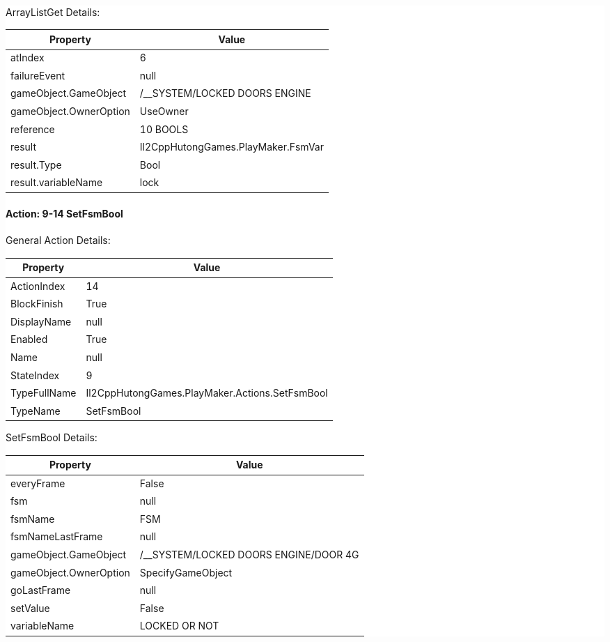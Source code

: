 ArrayListGet Details:

| Property               | Value                              |
| ---------------------- | ---------------------------------- |
| atIndex                | 6                                  |
| failureEvent           | null                               |
| gameObject.GameObject  | /__SYSTEM/LOCKED DOORS ENGINE      |
| gameObject.OwnerOption | UseOwner                           |
| reference              | 10 BOOLS                           |
| result                 | Il2CppHutongGames.PlayMaker.FsmVar |
| result.Type            | Bool                               |
| result.variableName    | lock                               |

#### Action: 9-14 SetFsmBool

General Action Details:

| Property     | Value                                          |
| ------------ | ---------------------------------------------- |
| ActionIndex  | 14                                             |
| BlockFinish  | True                                           |
| DisplayName  | null                                           |
| Enabled      | True                                           |
| Name         | null                                           |
| StateIndex   | 9                                              |
| TypeFullName | Il2CppHutongGames.PlayMaker.Actions.SetFsmBool |
| TypeName     | SetFsmBool                                     |

SetFsmBool Details:

| Property               | Value                                 |
| ---------------------- | ------------------------------------- |
| everyFrame             | False                                 |
| fsm                    | null                                  |
| fsmName                | FSM                                   |
| fsmNameLastFrame       | null                                  |
| gameObject.GameObject  | /__SYSTEM/LOCKED DOORS ENGINE/DOOR 4G |
| gameObject.OwnerOption | SpecifyGameObject                     |
| goLastFrame            | null                                  |
| setValue               | False                                 |
| variableName           | LOCKED OR NOT                         |
